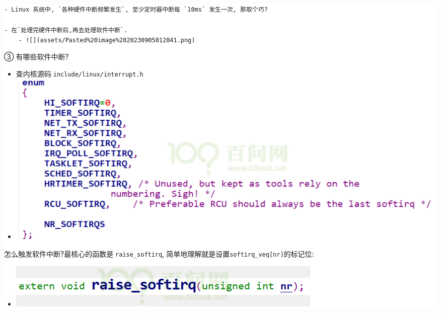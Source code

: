     - Linux 系统中, `各种硬件中断频繁发生`, 至少定时器中断每 `10ms` 发生一次, 那取个巧?

    - 在`处理完硬件中断后,再去处理软件中断`.
        - ![](assets/Pasted%20image%2020230905012041.png)


③ 有哪些软件中断?	

- 查内核源码 `include/linux/interrupt.h`
- ![](assets/Pasted%20image%2020230905005506.png)

怎么触发软件中断?最核心的函数是 `raise_softirq`, 简单地理解就是设置`softirq_veq[nr]`的标记位: 

- ![](assets/Pasted%20image%2020230905005530.png)
